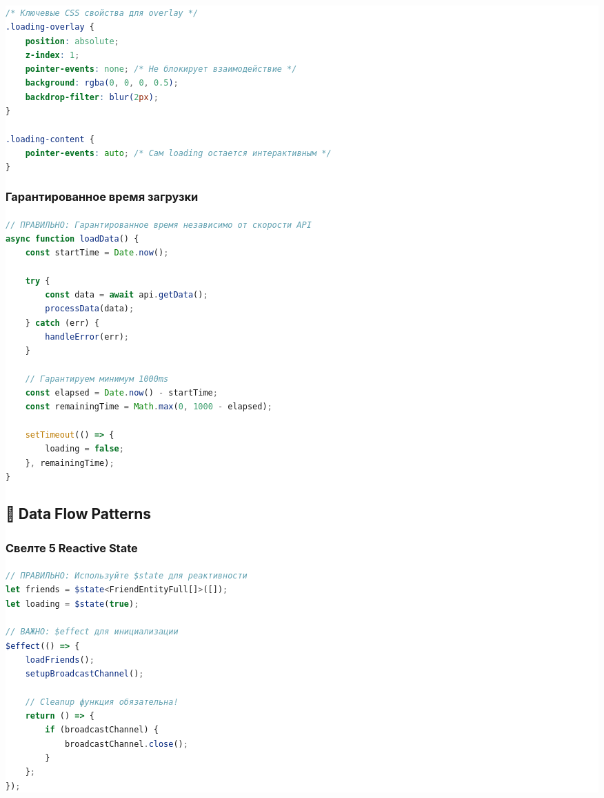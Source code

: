 ```css
/* Ключевые CSS свойства для overlay */
.loading-overlay {
    position: absolute;
    z-index: 1;
    pointer-events: none; /* Не блокирует взаимодействие */
    background: rgba(0, 0, 0, 0.5);
    backdrop-filter: blur(2px);
}

.loading-content {
    pointer-events: auto; /* Сам loading остается интерактивным */
}
```

### Гарантированное время загрузки
```typescript
// ПРАВИЛЬНО: Гарантированное время независимо от скорости API
async function loadData() {
    const startTime = Date.now();
    
    try {
        const data = await api.getData();
        processData(data);
    } catch (err) {
        handleError(err);
    }
    
    // Гарантируем минимум 1000ms
    const elapsed = Date.now() - startTime;
    const remainingTime = Math.max(0, 1000 - elapsed);
    
    setTimeout(() => {
        loading = false;
    }, remainingTime);
}
```

## 🔄 Data Flow Patterns

### Свелте 5 Reactive State
```typescript
// ПРАВИЛЬНО: Используйте $state для реактивности
let friends = $state<FriendEntityFull[]>([]);
let loading = $state(true);

// ВАЖНО: $effect для инициализации
$effect(() => {
    loadFriends();
    setupBroadcastChannel();
    
    // Cleanup функция обязательна!
    return () => {
        if (broadcastChannel) {
            broadcastChannel.close();
        }
    };
});
```
